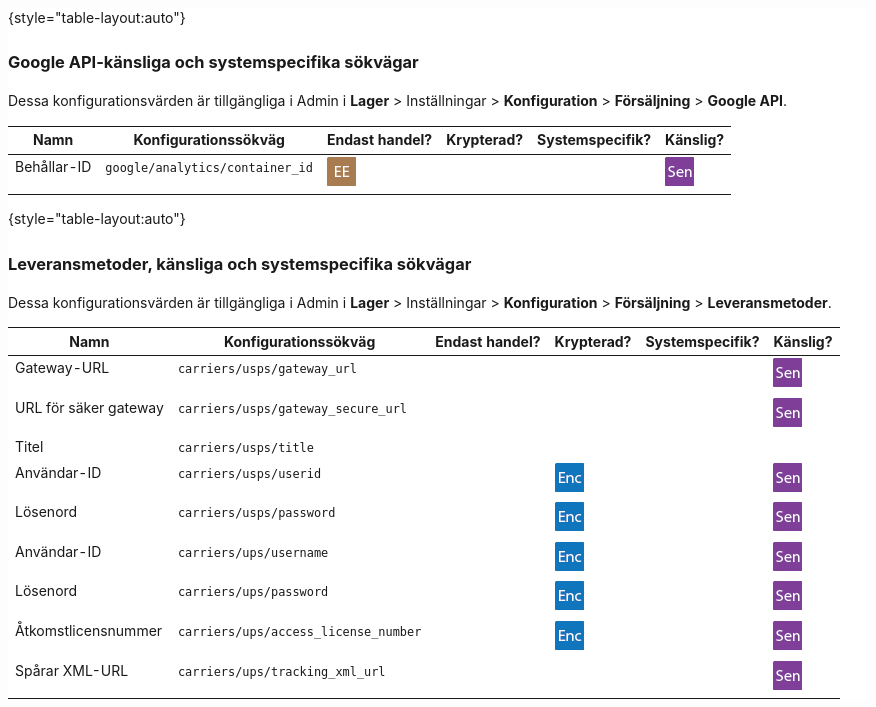 {style="table-layout:auto"}

### Google API-känsliga och systemspecifika sökvägar

Dessa konfigurationsvärden är tillgängliga i Admin i **Lager** > Inställningar > **Konfiguration** > **Försäljning** > **Google API**.

| Namn | Konfigurationssökväg | Endast handel? | Krypterad? | Systemspecifik? | Känslig? |
|--------------|--------------|--------------|--------------|--------------|--------------|
| Behållar-ID | `google/analytics/container_id` | ![Endast handel](/help/assets/configuration/cloud-ee.png) |  |  | ![Känslig](/help/assets/configuration/cloud-sens.png) |

{style="table-layout:auto"}

### Leveransmetoder, känsliga och systemspecifika sökvägar

Dessa konfigurationsvärden är tillgängliga i Admin i **Lager** > Inställningar > **Konfiguration** > **Försäljning** > **Leveransmetoder**.

| Namn | Konfigurationssökväg | Endast handel? | Krypterad? | Systemspecifik? | Känslig? |
|--------------|--------------|--------------|--------------|--------------|--------------|
| Gateway-URL | `carriers/usps/gateway_url` |  |  |  | ![Känslig](/help/assets/configuration/cloud-sens.png) |
| URL för säker gateway | `carriers/usps/gateway_secure_url` |  |  |  | ![Känslig](/help/assets/configuration/cloud-sens.png) |
| Titel | `carriers/usps/title` |  |
| Användar-ID | `carriers/usps/userid` |  | ![Krypterad](/help/assets/configuration/cloud-enc.png) |  | ![Känslig](/help/assets/configuration/cloud-sens.png) |
| Lösenord | `carriers/usps/password` |  | ![Krypterad](/help/assets/configuration/cloud-enc.png) |  | ![Känslig](/help/assets/configuration/cloud-sens.png) |
| Användar-ID | `carriers/ups/username` |  | ![Krypterad](/help/assets/configuration/cloud-enc.png) |  | ![Känslig](/help/assets/configuration/cloud-sens.png) |
| Lösenord | `carriers/ups/password` |  | ![Krypterad](/help/assets/configuration/cloud-enc.png) |  | ![Känslig](/help/assets/configuration/cloud-sens.png) |
| Åtkomstlicensnummer | `carriers/ups/access_license_number` |  | ![Krypterad](/help/assets/configuration/cloud-enc.png) |  | ![Känslig](/help/assets/configuration/cloud-sens.png) |
| Spårar XML-URL | `carriers/ups/tracking_xml_url` |  |  |  | ![Känslig](/help/assets/configuration/cloud-sens.png) |